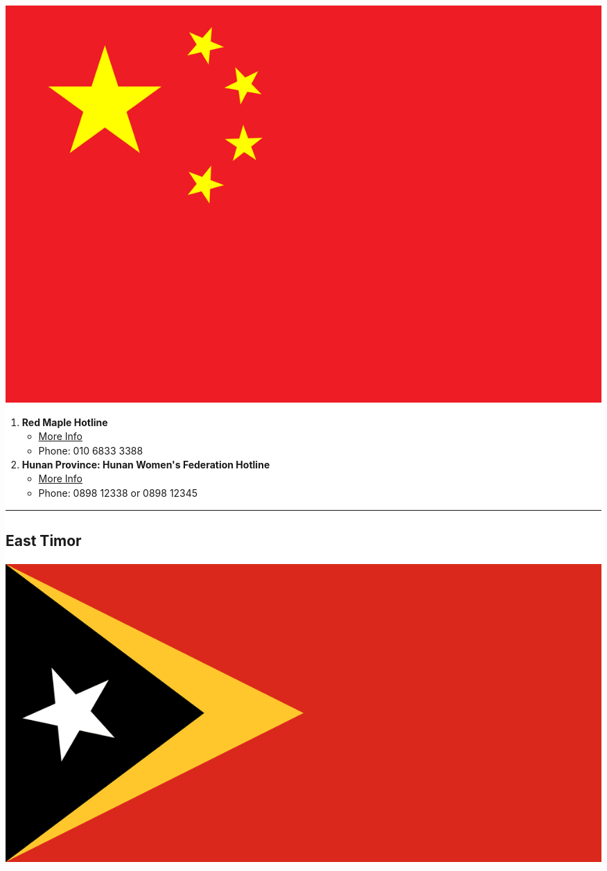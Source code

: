 ![China Flag](./flags/China.png)

1. **Red Maple Hotline**
   - [More Info](http://www.maple.org.cn/index.php/Content/view/navno/3.html)
   - Phone: 010 6833 3388
1. **Hunan Province: Hunan Women's Federation Hotline**
   - [More Info](https://www.womenofchina.cn/womenofchina/html1/news/womeninaction/2208/5001-1.htm)
   - Phone: 0898 12338 or 0898 12345

---

## East Timor
![East Timor Flag](./flags/East%20Timor.png)
